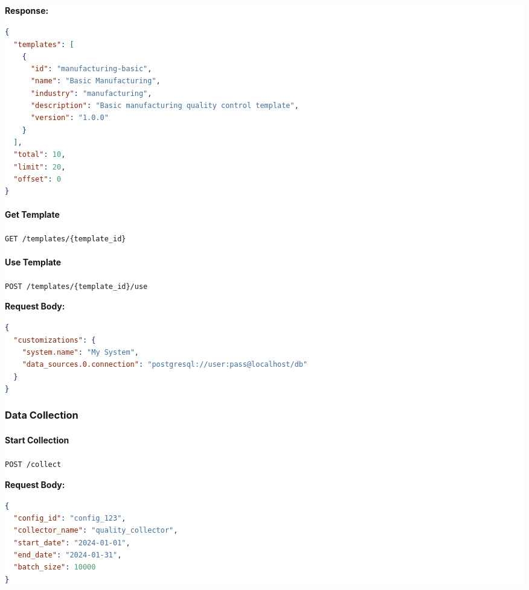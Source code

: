 **Response:**
```json
{
  "templates": [
    {
      "id": "manufacturing-basic",
      "name": "Basic Manufacturing",
      "industry": "manufacturing",
      "description": "Basic manufacturing quality control template",
      "version": "1.0.0"
    }
  ],
  "total": 10,
  "limit": 20,
  "offset": 0
}
```

#### Get Template
```http
GET /templates/{template_id}
```

#### Use Template
```http
POST /templates/{template_id}/use
```

**Request Body:**
```json
{
  "customizations": {
    "system.name": "My System",
    "data_sources.0.connection": "postgresql://user:pass@localhost/db"
  }
}
```

### Data Collection

#### Start Collection
```http
POST /collect
```

**Request Body:**
```json
{
  "config_id": "config_123",
  "collector_name": "quality_collector",
  "start_date": "2024-01-01",
  "end_date": "2024-01-31",
  "batch_size": 10000
}
```
